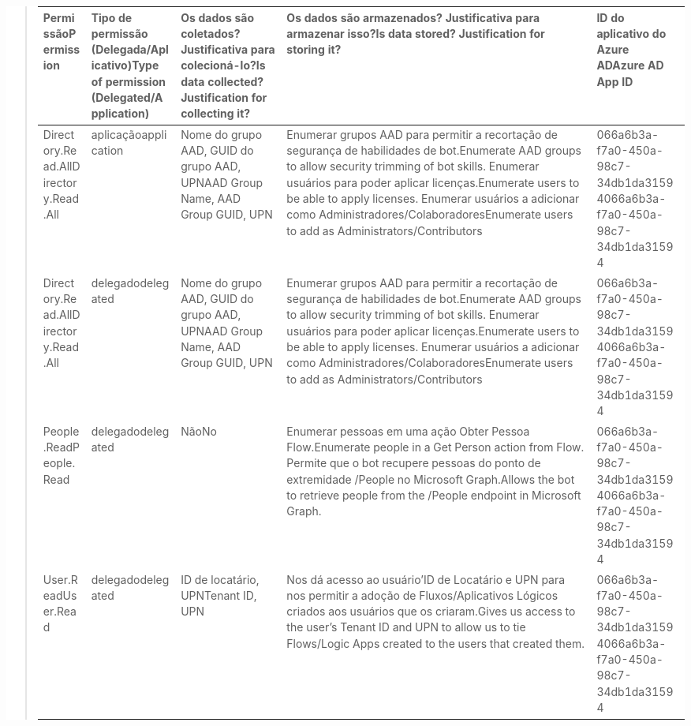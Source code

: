 >| <span data-ttu-id="ade93-129">**Permissão**</span><span class="sxs-lookup"><span data-stu-id="ade93-129">**Permission**</span></span>  | <span data-ttu-id="ade93-130">**Tipo de permissão (Delegada/Aplicativo)**</span><span class="sxs-lookup"><span data-stu-id="ade93-130">**Type of permission (Delegated/Application)**</span></span> | <span data-ttu-id="ade93-131">**Os dados são coletados? Justificativa para colecioná-lo?**</span><span class="sxs-lookup"><span data-stu-id="ade93-131">**Is data collected? Justification for collecting it?**</span></span> | <span data-ttu-id="ade93-132">**Os dados são armazenados? Justificativa para armazenar isso?**</span><span class="sxs-lookup"><span data-stu-id="ade93-132">**Is data stored? Justification for storing it?**</span></span> | <span data-ttu-id="ade93-133">**ID do aplicativo do Azure AD**</span><span class="sxs-lookup"><span data-stu-id="ade93-133">**Azure AD App ID**</span></span> |
>|:----------------|:--------------------|:---------------------------------------------------|:--------------------------|:--------------------------|
>| <span data-ttu-id="ade93-134">Directory.Read.All</span><span class="sxs-lookup"><span data-stu-id="ade93-134">Directory.Read.All</span></span> | <span data-ttu-id="ade93-135">aplicação</span><span class="sxs-lookup"><span data-stu-id="ade93-135">application</span></span> | <span data-ttu-id="ade93-136">Nome do grupo AAD, GUID do grupo AAD, UPN</span><span class="sxs-lookup"><span data-stu-id="ade93-136">AAD Group Name, AAD Group GUID, UPN</span></span> | <span data-ttu-id="ade93-137">Enumerar grupos AAD para permitir a recortação de segurança de habilidades de bot.</span><span class="sxs-lookup"><span data-stu-id="ade93-137">Enumerate AAD groups to allow security trimming of bot skills.</span></span> <span data-ttu-id="ade93-138">Enumerar usuários para poder aplicar licenças.</span><span class="sxs-lookup"><span data-stu-id="ade93-138">Enumerate users to be able to apply licenses.</span></span> <span data-ttu-id="ade93-139">Enumerar usuários a adicionar como Administradores/Colaboradores</span><span class="sxs-lookup"><span data-stu-id="ade93-139">Enumerate users to add as Administrators/Contributors</span></span> | <span data-ttu-id="ade93-140">066a6b3a-f7a0-450a-98c7-34db1da31594</span><span class="sxs-lookup"><span data-stu-id="ade93-140">066a6b3a-f7a0-450a-98c7-34db1da31594</span></span> |
>| <span data-ttu-id="ade93-141">Directory.Read.All</span><span class="sxs-lookup"><span data-stu-id="ade93-141">Directory.Read.All</span></span> | <span data-ttu-id="ade93-142">delegado</span><span class="sxs-lookup"><span data-stu-id="ade93-142">delegated</span></span> | <span data-ttu-id="ade93-143">Nome do grupo AAD, GUID do grupo AAD, UPN</span><span class="sxs-lookup"><span data-stu-id="ade93-143">AAD Group Name, AAD Group GUID, UPN</span></span> | <span data-ttu-id="ade93-144">Enumerar grupos AAD para permitir a recortação de segurança de habilidades de bot.</span><span class="sxs-lookup"><span data-stu-id="ade93-144">Enumerate AAD groups to allow security trimming of bot skills.</span></span> <span data-ttu-id="ade93-145">Enumerar usuários para poder aplicar licenças.</span><span class="sxs-lookup"><span data-stu-id="ade93-145">Enumerate users to be able to apply licenses.</span></span> <span data-ttu-id="ade93-146">Enumerar usuários a adicionar como Administradores/Colaboradores</span><span class="sxs-lookup"><span data-stu-id="ade93-146">Enumerate users to add as Administrators/Contributors</span></span> | <span data-ttu-id="ade93-147">066a6b3a-f7a0-450a-98c7-34db1da31594</span><span class="sxs-lookup"><span data-stu-id="ade93-147">066a6b3a-f7a0-450a-98c7-34db1da31594</span></span> |
>| <span data-ttu-id="ade93-148">People.Read</span><span class="sxs-lookup"><span data-stu-id="ade93-148">People.Read</span></span> | <span data-ttu-id="ade93-149">delegado</span><span class="sxs-lookup"><span data-stu-id="ade93-149">delegated</span></span> | <span data-ttu-id="ade93-150">Não</span><span class="sxs-lookup"><span data-stu-id="ade93-150">No</span></span> | <span data-ttu-id="ade93-151">Enumerar pessoas em uma ação Obter Pessoa Flow.</span><span class="sxs-lookup"><span data-stu-id="ade93-151">Enumerate people in a Get Person action from Flow.</span></span>  <span data-ttu-id="ade93-152">Permite que o bot recupere pessoas do ponto de extremidade /People no Microsoft Graph.</span><span class="sxs-lookup"><span data-stu-id="ade93-152">Allows the bot to retrieve people from the /People endpoint in Microsoft Graph.</span></span> | <span data-ttu-id="ade93-153">066a6b3a-f7a0-450a-98c7-34db1da31594</span><span class="sxs-lookup"><span data-stu-id="ade93-153">066a6b3a-f7a0-450a-98c7-34db1da31594</span></span> |
>| <span data-ttu-id="ade93-154">User.Read</span><span class="sxs-lookup"><span data-stu-id="ade93-154">User.Read</span></span> | <span data-ttu-id="ade93-155">delegado</span><span class="sxs-lookup"><span data-stu-id="ade93-155">delegated</span></span> | <span data-ttu-id="ade93-156">ID de locatário, UPN</span><span class="sxs-lookup"><span data-stu-id="ade93-156">Tenant ID, UPN</span></span> | <span data-ttu-id="ade93-157">Nos dá acesso ao usuário&#8217;ID de Locatário e UPN para nos permitir a adoção de Fluxos/Aplicativos Lógicos criados aos usuários que os criaram.</span><span class="sxs-lookup"><span data-stu-id="ade93-157">Gives us access to the user&#8217;s Tenant ID and UPN to allow us to tie Flows/Logic Apps created to the users that created them.</span></span> | <span data-ttu-id="ade93-158">066a6b3a-f7a0-450a-98c7-34db1da31594</span><span class="sxs-lookup"><span data-stu-id="ade93-158">066a6b3a-f7a0-450a-98c7-34db1da31594</span></span> |